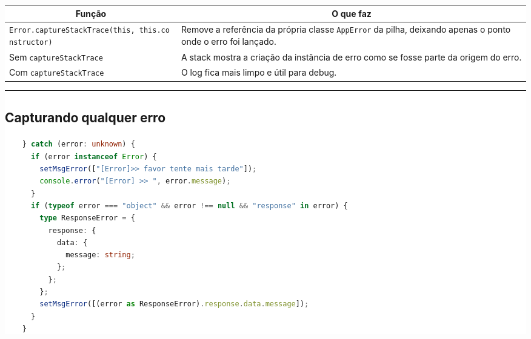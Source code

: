 | Função                                            | O que faz                                                                                                   |
| ------------------------------------------------- | ----------------------------------------------------------------------------------------------------------- |
| `Error.captureStackTrace(this, this.constructor)` | Remove a referência da própria classe `AppError` da pilha, deixando apenas o ponto onde o erro foi lançado. |
| Sem `captureStackTrace`                           | A stack mostra a criação da instância de erro como se fosse parte da origem do erro.                        |
| Com `captureStackTrace`                           | O log fica mais limpo e útil para debug.                                                                    |

---

## Capturando qualquer erro

```ts
    } catch (error: unknown) {
      if (error instanceof Error) {
        setMsgError(["[Error]>> favor tente mais tarde"]);
        console.error("[Error] >> ", error.message);
      }
      if (typeof error === "object" && error !== null && "response" in error) {
        type ResponseError = {
          response: {
            data: {
              message: string;
            };
          };
        };
        setMsgError([(error as ResponseError).response.data.message]);
      }
    }
```
